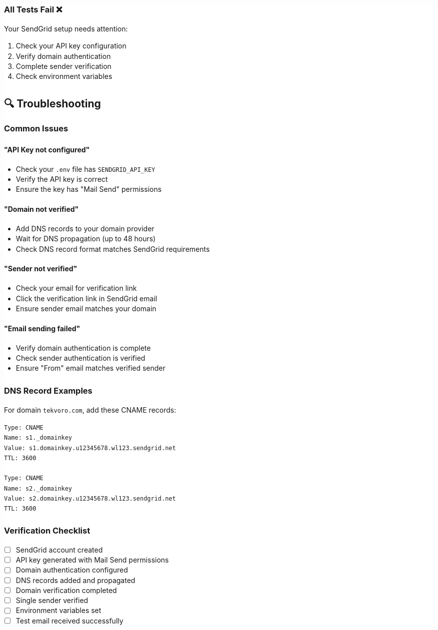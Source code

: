 ### All Tests Fail ❌
Your SendGrid setup needs attention:
1. Check your API key configuration
2. Verify domain authentication
3. Complete sender verification
4. Check environment variables

## 🔍 Troubleshooting

### Common Issues

#### "API Key not configured"
- Check your `.env` file has `SENDGRID_API_KEY`
- Verify the API key is correct
- Ensure the key has "Mail Send" permissions

#### "Domain not verified"
- Add DNS records to your domain provider
- Wait for DNS propagation (up to 48 hours)
- Check DNS record format matches SendGrid requirements

#### "Sender not verified"
- Check your email for verification link
- Click the verification link in SendGrid email
- Ensure sender email matches your domain

#### "Email sending failed"
- Verify domain authentication is complete
- Check sender authentication is verified
- Ensure "From" email matches verified sender

### DNS Record Examples

For domain `tekvoro.com`, add these CNAME records:

```
Type: CNAME
Name: s1._domainkey
Value: s1.domainkey.u12345678.wl123.sendgrid.net
TTL: 3600

Type: CNAME
Name: s2._domainkey
Value: s2.domainkey.u12345678.wl123.sendgrid.net
TTL: 3600
```

### Verification Checklist

- [ ] SendGrid account created
- [ ] API key generated with Mail Send permissions
- [ ] Domain authentication configured
- [ ] DNS records added and propagated
- [ ] Domain verification completed
- [ ] Single sender verified
- [ ] Environment variables set
- [ ] Test email received successfully
